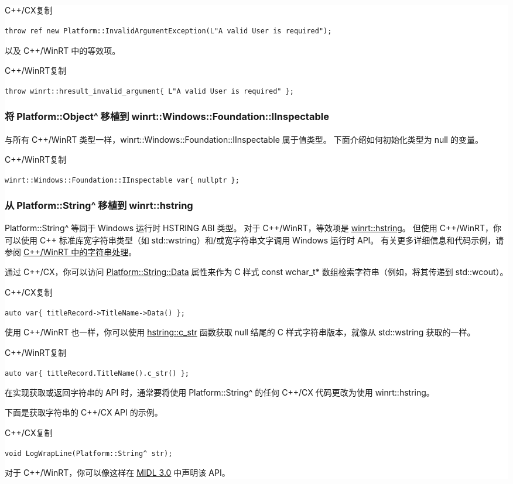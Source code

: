 C++/CX复制

```cppcx
throw ref new Platform::InvalidArgumentException(L"A valid User is required");
```

以及 C++/WinRT 中的等效项。

C++/WinRT复制

```cppwinrt
throw winrt::hresult_invalid_argument{ L"A valid User is required" };
```

### 将 Platform::Object^ 移植到 winrt::Windows::Foundation::IInspectable

与所有 C++/WinRT 类型一样，winrt::Windows::Foundation::IInspectable 属于值类型。 下面介绍如何初始化类型为 null 的变量。

C++/WinRT复制

```cppwinrt
winrt::Windows::Foundation::IInspectable var{ nullptr };
```

### 从 Platform::String^ 移植到 winrt::hstring

Platform::String^ 等同于 Windows 运行时 HSTRING ABI 类型。 对于 C++/WinRT，等效项是 [winrt::hstring](https://docs.microsoft.com/zh-cn/uwp/cpp-ref-for-winrt/hstring)。 但使用 C++/WinRT，你可以使用 C++ 标准库宽字符串类型（如 std::wstring）和/或宽字符串文字调用 Windows 运行时 API。 有关更多详细信息和代码示例，请参阅 [C++/WinRT 中的字符串处理](https://docs.microsoft.com/zh-cn/windows/uwp/cpp-and-winrt-apis/strings)。

通过 C++/CX，你可以访问 [Platform::String::Data](https://docs.microsoft.com/zh-cn/cpp/cppcx/platform-string-class?view=vs-2019#data) 属性来作为 C 样式 const wchar_t* 数组检索字符串（例如，将其传递到 std::wcout）。

C++/CX复制

```cppcx
auto var{ titleRecord->TitleName->Data() };
```

使用 C++/WinRT 也一样，你可以使用 [hstring::c_str](https://docs.microsoft.com/zh-cn/uwp/api/windows.foundation.uri.-ctor#Windows_Foundation_Uri__ctor_System_String_) 函数获取 null 结尾的 C 样式字符串版本，就像从 std::wstring 获取的一样。

C++/WinRT复制

```cppwinrt
auto var{ titleRecord.TitleName().c_str() };
```

在实现获取或返回字符串的 API 时，通常要将使用 Platform::String^ 的任何 C++/CX 代码更改为使用 winrt::hstring。

下面是获取字符串的 C++/CX API 的示例。

C++/CX复制

```cppcx
void LogWrapLine(Platform::String^ str);
```

对于 C++/WinRT，你可以像这样在 [MIDL 3.0](https://docs.microsoft.com/zh-cn/uwp/midl-3) 中声明该 API。
